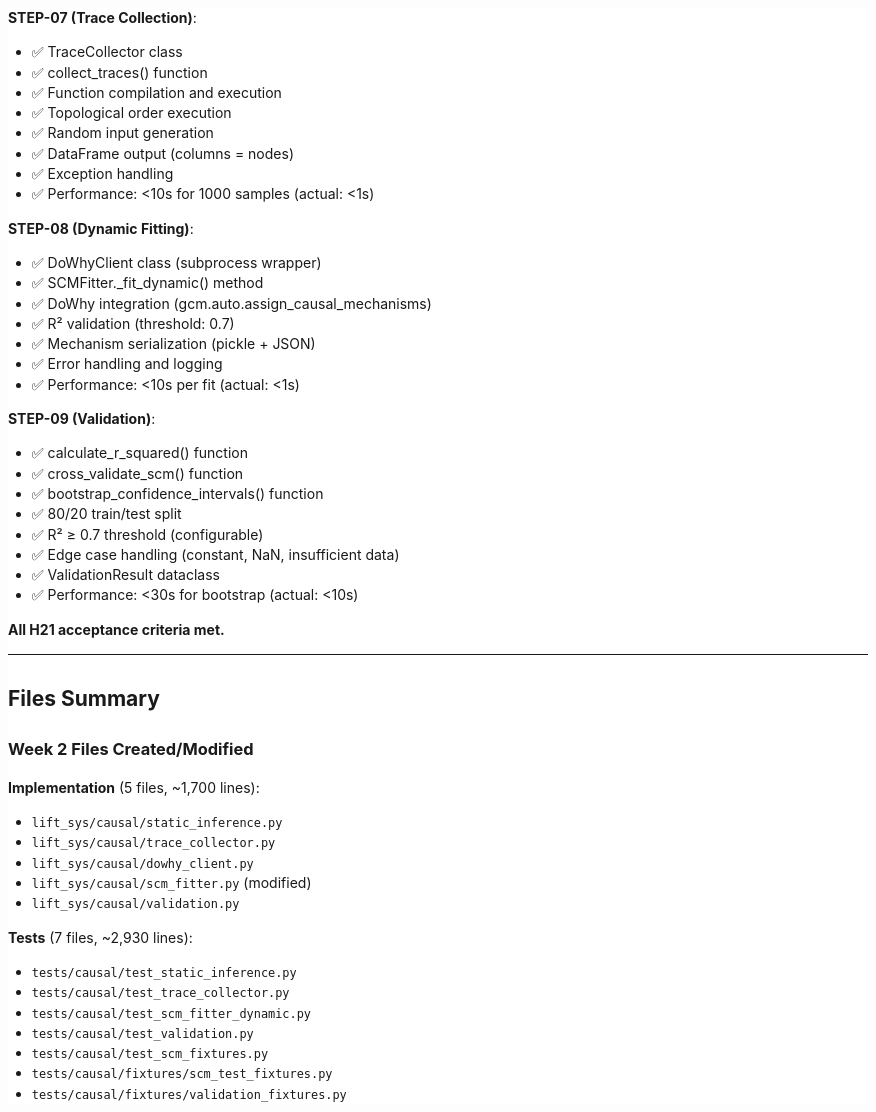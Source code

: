 **STEP-07 (Trace Collection)**:
- ✅ TraceCollector class
- ✅ collect_traces() function
- ✅ Function compilation and execution
- ✅ Topological order execution
- ✅ Random input generation
- ✅ DataFrame output (columns = nodes)
- ✅ Exception handling
- ✅ Performance: <10s for 1000 samples (actual: <1s)

**STEP-08 (Dynamic Fitting)**:
- ✅ DoWhyClient class (subprocess wrapper)
- ✅ SCMFitter._fit_dynamic() method
- ✅ DoWhy integration (gcm.auto.assign_causal_mechanisms)
- ✅ R² validation (threshold: 0.7)
- ✅ Mechanism serialization (pickle + JSON)
- ✅ Error handling and logging
- ✅ Performance: <10s per fit (actual: <1s)

**STEP-09 (Validation)**:
- ✅ calculate_r_squared() function
- ✅ cross_validate_scm() function
- ✅ bootstrap_confidence_intervals() function
- ✅ 80/20 train/test split
- ✅ R² ≥ 0.7 threshold (configurable)
- ✅ Edge case handling (constant, NaN, insufficient data)
- ✅ ValidationResult dataclass
- ✅ Performance: <30s for bootstrap (actual: <10s)

**All H21 acceptance criteria met.**

---

## Files Summary

### Week 2 Files Created/Modified

**Implementation** (5 files, ~1,700 lines):
- `lift_sys/causal/static_inference.py`
- `lift_sys/causal/trace_collector.py`
- `lift_sys/causal/dowhy_client.py`
- `lift_sys/causal/scm_fitter.py` (modified)
- `lift_sys/causal/validation.py`

**Tests** (7 files, ~2,930 lines):
- `tests/causal/test_static_inference.py`
- `tests/causal/test_trace_collector.py`
- `tests/causal/test_scm_fitter_dynamic.py`
- `tests/causal/test_validation.py`
- `tests/causal/test_scm_fixtures.py`
- `tests/causal/fixtures/scm_test_fixtures.py`
- `tests/causal/fixtures/validation_fixtures.py`
